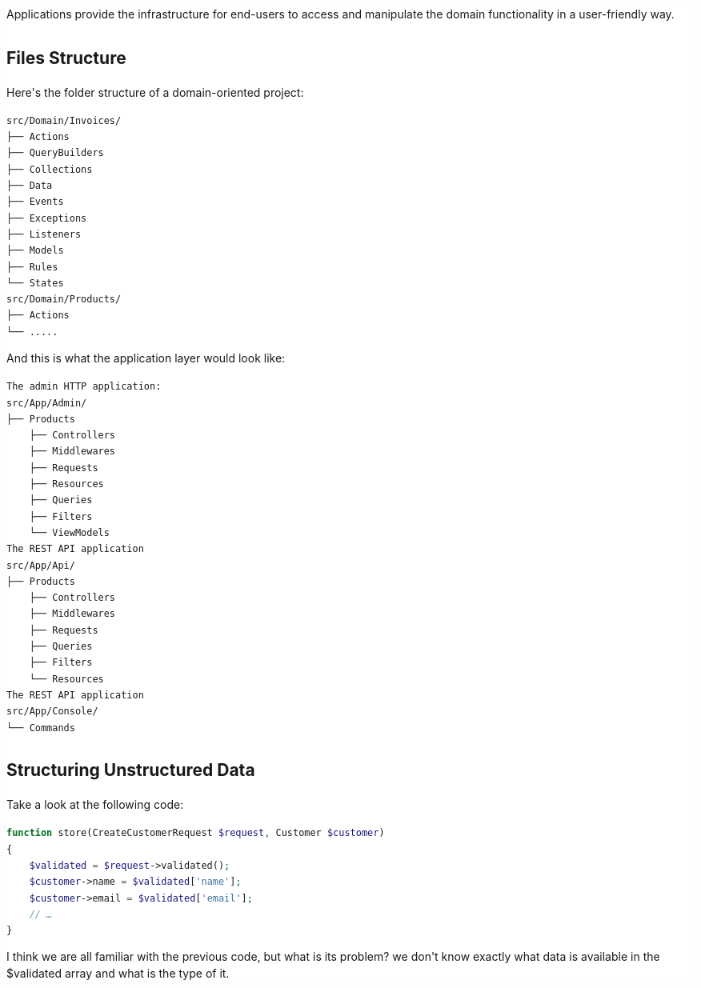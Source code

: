 Applications provide the infrastructure for end-users to access and manipulate the domain functionality in a user-friendly way.

## Files Structure
Here's the folder structure of a domain-oriented project:

    src/Domain/Invoices/
    ├── Actions
    ├── QueryBuilders
    ├── Collections
    ├── Data
    ├── Events
    ├── Exceptions
    ├── Listeners
    ├── Models
    ├── Rules
    └── States
    src/Domain/Products/
    ├── Actions
    └── .....

And this is what the application layer would look like:

    The admin HTTP application:
    src/App/Admin/
    ├── Products
        ├── Controllers
        ├── Middlewares
        ├── Requests
        ├── Resources
        ├── Queries
        ├── Filters
        └── ViewModels
    The REST API application
    src/App/Api/
    ├── Products
        ├── Controllers
        ├── Middlewares
        ├── Requests
        ├── Queries
        ├── Filters
        └── Resources
    The REST API application
    src/App/Console/
    └── Commands

## Structuring Unstructured Data
Take a look at the following code:
```php
function store(CreateCustomerRequest $request, Customer $customer)
{
    $validated = $request->validated();
    $customer->name = $validated['name'];
    $customer->email = $validated['email'];
    // …
}
```
I think we are all familiar with the previous code, but what is its problem? we don't know exactly what data is available in the $validated array and what is the type of it.
